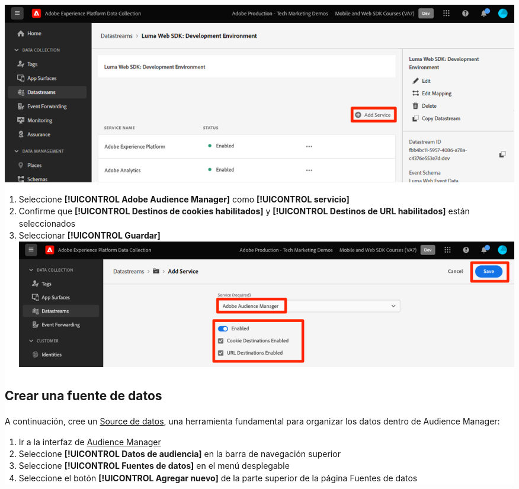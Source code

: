    ![Agregar un servicio al conjunto de datos](assets/aam-datastream-addService.png)
1. Seleccione **[!UICONTROL Adobe Audience Manager]** como **[!UICONTROL servicio]**
1. Confirme que **[!UICONTROL Destinos de cookies habilitados]** y **[!UICONTROL Destinos de URL habilitados]** están seleccionados
1. Seleccionar **[!UICONTROL Guardar]**
   ![Confirme la configuración del flujo de datos del Audience Manager y guarde](assets/aam-datastream-save.png)

## Crear una fuente de datos

A continuación, cree un [Source de datos](https://experienceleague.adobe.com/es/docs/audience-manager/user-guide/features/data-sources/datasources-list-and-settings), una herramienta fundamental para organizar los datos dentro de Audience Manager:

1. Ir a la interfaz de [Audience Manager](https://experience.adobe.com/#/audience-manager/)
1. Seleccione **[!UICONTROL Datos de audiencia]** en la barra de navegación superior
1. Seleccione **[!UICONTROL Fuentes de datos]** en el menú desplegable
1. Seleccione el botón **[!UICONTROL Agregar nuevo]** de la parte superior de la página Fuentes de datos
